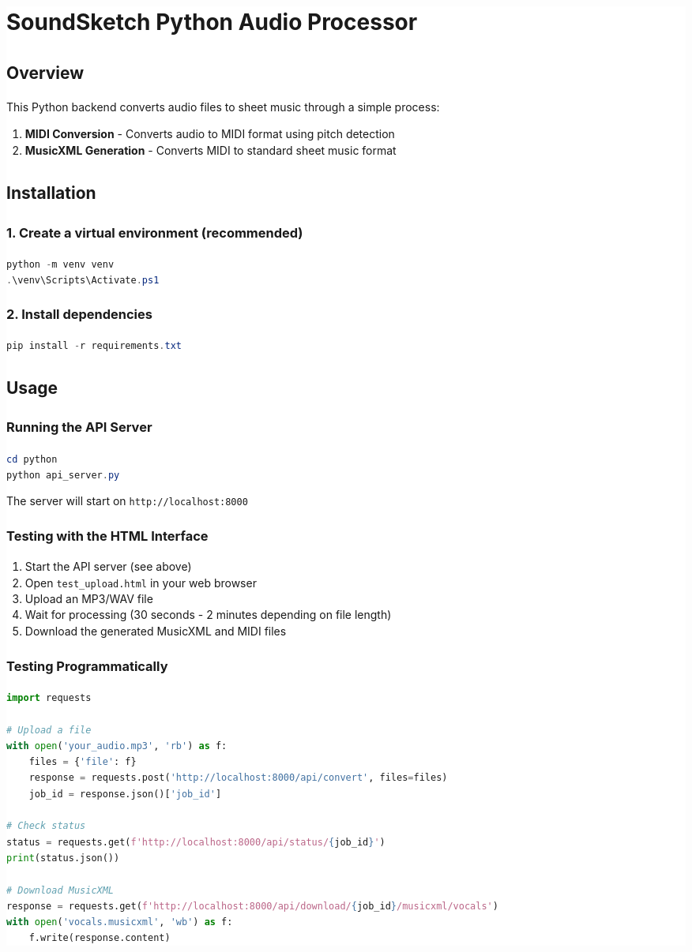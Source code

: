# SoundSketch Python Audio Processor

## Overview
This Python backend converts audio files to sheet music through a simple process:
1. **MIDI Conversion** - Converts audio to MIDI format using pitch detection
2. **MusicXML Generation** - Converts MIDI to standard sheet music format

## Installation

### 1. Create a virtual environment (recommended)
```powershell
python -m venv venv
.\venv\Scripts\Activate.ps1
```

### 2. Install dependencies
```powershell
pip install -r requirements.txt
```

## Usage

### Running the API Server

```powershell
cd python
python api_server.py
```

The server will start on `http://localhost:8000`

### Testing with the HTML Interface

1. Start the API server (see above)
2. Open `test_upload.html` in your web browser
3. Upload an MP3/WAV file
4. Wait for processing (30 seconds - 2 minutes depending on file length)
5. Download the generated MusicXML and MIDI files

### Testing Programmatically

```python
import requests

# Upload a file
with open('your_audio.mp3', 'rb') as f:
    files = {'file': f}
    response = requests.post('http://localhost:8000/api/convert', files=files)
    job_id = response.json()['job_id']

# Check status
status = requests.get(f'http://localhost:8000/api/status/{job_id}')
print(status.json())

# Download MusicXML
response = requests.get(f'http://localhost:8000/api/download/{job_id}/musicxml/vocals')
with open('vocals.musicxml', 'wb') as f:
    f.write(response.content)
```
